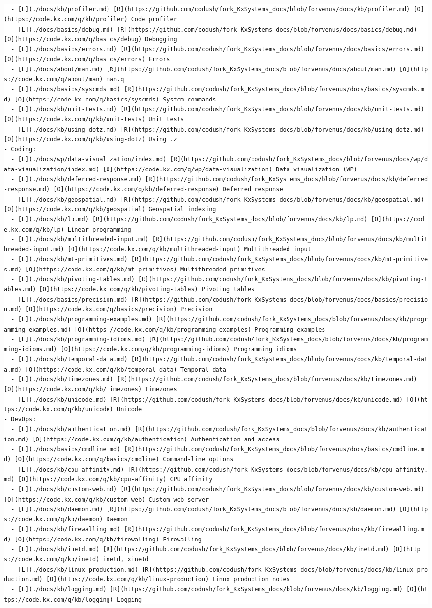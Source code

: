       - [L](./docs/kb/profiler.md) [R](https://github.com/codush/fork_KxSystems_docs/blob/forvenus/docs/kb/profiler.md) [O](https://code.kx.com/q/kb/profiler) Code profiler
      - [L](./docs/basics/debug.md) [R](https://github.com/codush/fork_KxSystems_docs/blob/forvenus/docs/basics/debug.md) [O](https://code.kx.com/q/basics/debug) Debugging
      - [L](./docs/basics/errors.md) [R](https://github.com/codush/fork_KxSystems_docs/blob/forvenus/docs/basics/errors.md) [O](https://code.kx.com/q/basics/errors) Errors
      - [L](./docs/about/man.md) [R](https://github.com/codush/fork_KxSystems_docs/blob/forvenus/docs/about/man.md) [O](https://code.kx.com/q/about/man) man.q
      - [L](./docs/basics/syscmds.md) [R](https://github.com/codush/fork_KxSystems_docs/blob/forvenus/docs/basics/syscmds.md) [O](https://code.kx.com/q/basics/syscmds) System commands
      - [L](./docs/kb/unit-tests.md) [R](https://github.com/codush/fork_KxSystems_docs/blob/forvenus/docs/kb/unit-tests.md) [O](https://code.kx.com/q/kb/unit-tests) Unit tests
      - [L](./docs/kb/using-dotz.md) [R](https://github.com/codush/fork_KxSystems_docs/blob/forvenus/docs/kb/using-dotz.md) [O](https://code.kx.com/q/kb/using-dotz) Using .z
    - Coding:
      - [L](./docs/wp/data-visualization/index.md) [R](https://github.com/codush/fork_KxSystems_docs/blob/forvenus/docs/wp/data-visualization/index.md) [O](https://code.kx.com/q/wp/data-visualization) Data visualization (WP)
      - [L](./docs/kb/deferred-response.md) [R](https://github.com/codush/fork_KxSystems_docs/blob/forvenus/docs/kb/deferred-response.md) [O](https://code.kx.com/q/kb/deferred-response) Deferred response
      - [L](./docs/kb/geospatial.md) [R](https://github.com/codush/fork_KxSystems_docs/blob/forvenus/docs/kb/geospatial.md) [O](https://code.kx.com/q/kb/geospatial) Geospatial indexing
      - [L](./docs/kb/lp.md) [R](https://github.com/codush/fork_KxSystems_docs/blob/forvenus/docs/kb/lp.md) [O](https://code.kx.com/q/kb/lp) Linear programming
      - [L](./docs/kb/multithreaded-input.md) [R](https://github.com/codush/fork_KxSystems_docs/blob/forvenus/docs/kb/multithreaded-input.md) [O](https://code.kx.com/q/kb/multithreaded-input) Multithreaded input
      - [L](./docs/kb/mt-primitives.md) [R](https://github.com/codush/fork_KxSystems_docs/blob/forvenus/docs/kb/mt-primitives.md) [O](https://code.kx.com/q/kb/mt-primitives) Multithreaded primitives
      - [L](./docs/kb/pivoting-tables.md) [R](https://github.com/codush/fork_KxSystems_docs/blob/forvenus/docs/kb/pivoting-tables.md) [O](https://code.kx.com/q/kb/pivoting-tables) Pivoting tables
      - [L](./docs/basics/precision.md) [R](https://github.com/codush/fork_KxSystems_docs/blob/forvenus/docs/basics/precision.md) [O](https://code.kx.com/q/basics/precision) Precision
      - [L](./docs/kb/programming-examples.md) [R](https://github.com/codush/fork_KxSystems_docs/blob/forvenus/docs/kb/programming-examples.md) [O](https://code.kx.com/q/kb/programming-examples) Programming examples
      - [L](./docs/kb/programming-idioms.md) [R](https://github.com/codush/fork_KxSystems_docs/blob/forvenus/docs/kb/programming-idioms.md) [O](https://code.kx.com/q/kb/programming-idioms) Programming idioms
      - [L](./docs/kb/temporal-data.md) [R](https://github.com/codush/fork_KxSystems_docs/blob/forvenus/docs/kb/temporal-data.md) [O](https://code.kx.com/q/kb/temporal-data) Temporal data
      - [L](./docs/kb/timezones.md) [R](https://github.com/codush/fork_KxSystems_docs/blob/forvenus/docs/kb/timezones.md) [O](https://code.kx.com/q/kb/timezones) Timezones
      - [L](./docs/kb/unicode.md) [R](https://github.com/codush/fork_KxSystems_docs/blob/forvenus/docs/kb/unicode.md) [O](https://code.kx.com/q/kb/unicode) Unicode
    - DevOps:
      - [L](./docs/kb/authentication.md) [R](https://github.com/codush/fork_KxSystems_docs/blob/forvenus/docs/kb/authentication.md) [O](https://code.kx.com/q/kb/authentication) Authentication and access
      - [L](./docs/basics/cmdline.md) [R](https://github.com/codush/fork_KxSystems_docs/blob/forvenus/docs/basics/cmdline.md) [O](https://code.kx.com/q/basics/cmdline) Command-line options
      - [L](./docs/kb/cpu-affinity.md) [R](https://github.com/codush/fork_KxSystems_docs/blob/forvenus/docs/kb/cpu-affinity.md) [O](https://code.kx.com/q/kb/cpu-affinity) CPU affinity
      - [L](./docs/kb/custom-web.md) [R](https://github.com/codush/fork_KxSystems_docs/blob/forvenus/docs/kb/custom-web.md) [O](https://code.kx.com/q/kb/custom-web) Custom web server
      - [L](./docs/kb/daemon.md) [R](https://github.com/codush/fork_KxSystems_docs/blob/forvenus/docs/kb/daemon.md) [O](https://code.kx.com/q/kb/daemon) Daemon
      - [L](./docs/kb/firewalling.md) [R](https://github.com/codush/fork_KxSystems_docs/blob/forvenus/docs/kb/firewalling.md) [O](https://code.kx.com/q/kb/firewalling) Firewalling
      - [L](./docs/kb/inetd.md) [R](https://github.com/codush/fork_KxSystems_docs/blob/forvenus/docs/kb/inetd.md) [O](https://code.kx.com/q/kb/inetd) inetd, xinetd
      - [L](./docs/kb/linux-production.md) [R](https://github.com/codush/fork_KxSystems_docs/blob/forvenus/docs/kb/linux-production.md) [O](https://code.kx.com/q/kb/linux-production) Linux production notes
      - [L](./docs/kb/logging.md) [R](https://github.com/codush/fork_KxSystems_docs/blob/forvenus/docs/kb/logging.md) [O](https://code.kx.com/q/kb/logging) Logging